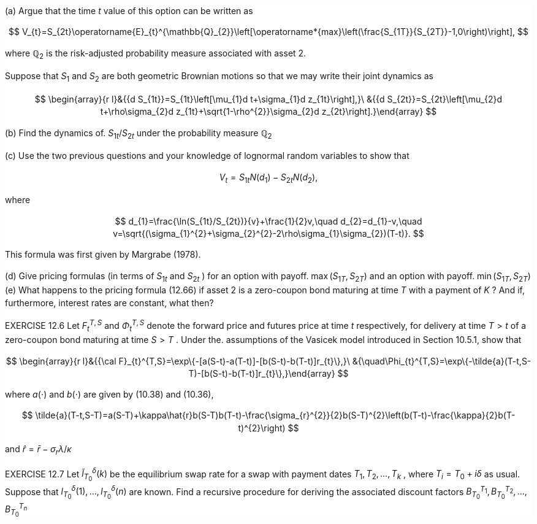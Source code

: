 (a) Argue that the time $t$ value of this option can be written as  

$$
V_{t}=S_{2t}\operatorname{E}_{t}^{\mathbb{Q}_{2}}\left[\operatorname*{max}\left(\frac{S_{1T}}{S_{2T}}-1,0\right)\right],
$$  

where $\mathbb{Q}_{2}$ is the risk-adjusted probability measure associated with asset 2.  

Suppose that $S_{1}$ and $S_{2}$ are both geometric Brownian motions so that we may write their joint dynamics as  

$$
\begin{array}{r l}&{{d S_{1t}}=S_{1t}\left[\mu_{1}d t+\sigma_{1}d z_{1t}\right],}\ &{{d S_{2t}}=S_{2t}\left[\mu_{2}d t+\rho\sigma_{2}d z_{1t}+\sqrt{1-\rho^{2}}\sigma_{2}d z_{2t}\right].}\end{array}
$$  

(b) Find the dynamics of. $S_{1t}/S_{2t}$ under the probability measure $\mathbb{Q}_{2}$  

(c) Use the two previous questions and your knowledge of lognormal random variables to show that  

$$
V_{t}=S_{1t}N(d_{1})-S_{2t}N(d_{2}),
$$  

where  

$$
d_{1}=\frac{\ln(S_{1t}/S_{2t})}{v}+\frac{1}{2}v,\quad d_{2}=d_{1}-v,\quad v=\sqrt{(\sigma_{1}^{2}+\sigma_{2}^{2}-2\rho\sigma_{1}\sigma_{2})(T-t)}.
$$  

This formula was first given by Margrabe (1978).  

(d) Give pricing formulas (in terms of $S_{1t}$ and $S_{2t}$ ) for an option with payoff. $\operatorname*{max}(S_{1T},S_{2T})$ and an option with payoff. $\operatorname*{min}(S_{1T},S_{2T})$   
(e) What happens to the pricing formula (12.66) if asset 2 is a zero-coupon bond maturing at time $T$ with a payment of $K$ ? And if, furthermore, interest rates are constant, what then?  

EXERCISE 12.6 Let $F_{t}^{T,S}$ and $\Phi_{t}^{T,S}$ denote the forward price and futures price at time $t$ respectively, for delivery at time $T>t$ of a zero-coupon bond maturing at time $S>T$ . Under the. assumptions of the Vasicek model introduced in Section 10.5.1, show that  

$$
\begin{array}{r l}&{{\cal F}_{t}^{T,S}=\exp\{-[a(S-t)-a(T-t)]-[b(S-t)-b(T-t)]r_{t}\},}\ &{\quad\Phi_{t}^{T,S}=\exp\{-\tilde{a}(T-t,S-T)-[b(S-t)-b(T-t)]r_{t}\},}\end{array}
$$  

where $a(\cdot)$ and $b(\cdot)$ are given by (10.38) and (10.36),  

$$
\tilde{a}(T-t,S-T)=a(S-T)+\kappa\hat{r}b(S-T)b(T-t)-\frac{\sigma_{r}^{2}}{2}b(S-T)^{2}\left(b(T-t)-\frac{\kappa}{2}b(T-t)^{2}\right)
$$  

and $\hat{r}=\bar{r}-\sigma_{r}\lambda/\kappa$  

EXERCISE 12.7 Let $\tilde{l}_{T_{0}}^{\delta}(k)$ be the equilibrium swap rate for a swap with payment dates $T_{1},T_{2},\ldots,T_{k}$ , where $T_{i}=T_{0}+i\delta$ as usual. Suppose that $l_{T_{0}}^{\delta}(1),\ldots,l_{T_{0}}^{\delta}(n)$ are known. Find a recursive procedure for deriving the associated discount factors $B_{T_{0}}^{T_{1}},B_{T_{0}}^{T_{2}},\ldots,B_{T_{0}}^{T_{n}}$  
